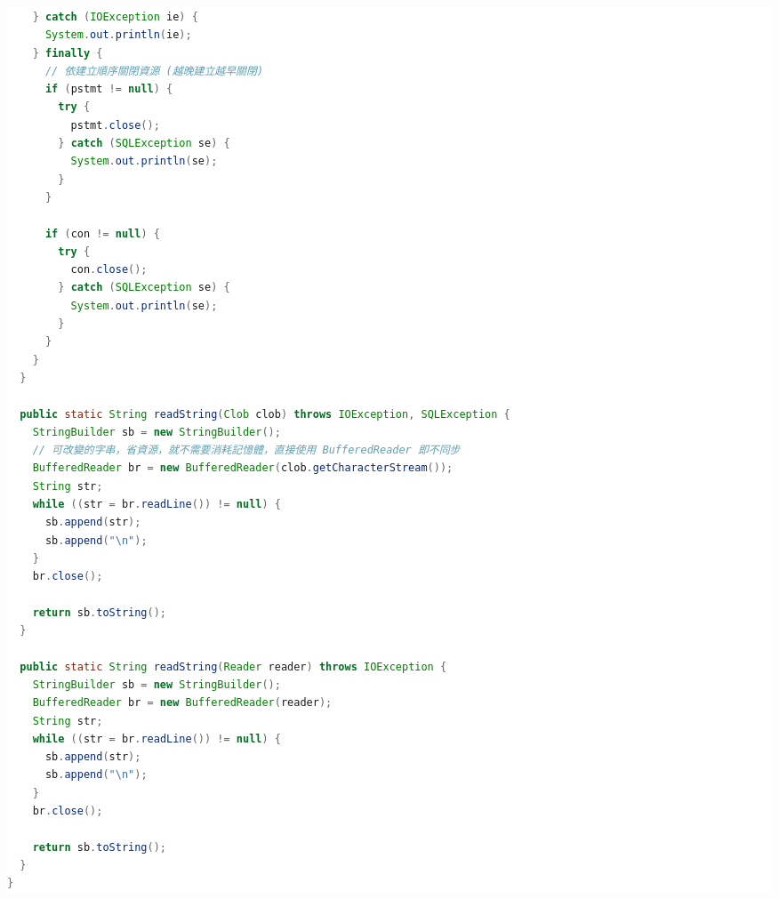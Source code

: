 ```java
    } catch (IOException ie) {
      System.out.println(ie);
    } finally {
      // 依建立順序關閉資源 (越晚建立越早關閉)
      if (pstmt != null) {
        try {
          pstmt.close();
        } catch (SQLException se) {
          System.out.println(se);
        }
      }

      if (con != null) {
        try {
          con.close();
        } catch (SQLException se) {
          System.out.println(se);
        }
      }
    }
  }

  public static String readString(Clob clob) throws IOException, SQLException {
    StringBuilder sb = new StringBuilder();
    // 可改變的字串，省資源，就不需要消耗記憶體，直接使用 BufferedReader 即不同步
    BufferedReader br = new BufferedReader(clob.getCharacterStream());
    String str;
    while ((str = br.readLine()) != null) {
      sb.append(str);
      sb.append("\n");
    }
    br.close();

    return sb.toString();
  }

  public static String readString(Reader reader) throws IOException {
    StringBuilder sb = new StringBuilder();
    BufferedReader br = new BufferedReader(reader);
    String str;
    while ((str = br.readLine()) != null) {
      sb.append(str);
      sb.append("\n");
    }
    br.close();

    return sb.toString();
  }
}
```
